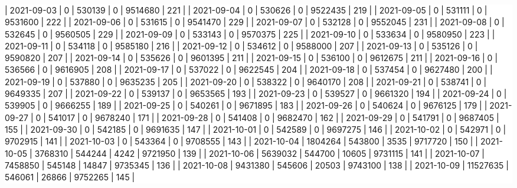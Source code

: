 | 2021-09-03 | 0 | 530139 | 0 | 9514680 | 221 |
| 2021-09-04 | 0 | 530626 | 0 | 9522435 | 219 |
| 2021-09-05 | 0 | 531111 | 0 | 9531600 | 222 |
| 2021-09-06 | 0 | 531615 | 0 | 9541470 | 229 |
| 2021-09-07 | 0 | 532128 | 0 | 9552045 | 231 |
| 2021-09-08 | 0 | 532645 | 0 | 9560505 | 229 |
| 2021-09-09 | 0 | 533143 | 0 | 9570375 | 225 |
| 2021-09-10 | 0 | 533634 | 0 | 9580950 | 223 |
| 2021-09-11 | 0 | 534118 | 0 | 9585180 | 216 |
| 2021-09-12 | 0 | 534612 | 0 | 9588000 | 207 |
| 2021-09-13 | 0 | 535126 | 0 | 9590820 | 207 |
| 2021-09-14 | 0 | 535626 | 0 | 9601395 | 211 |
| 2021-09-15 | 0 | 536100 | 0 | 9612675 | 211 |
| 2021-09-16 | 0 | 536566 | 0 | 9616905 | 208 |
| 2021-09-17 | 0 | 537022 | 0 | 9622545 | 204 |
| 2021-09-18 | 0 | 537454 | 0 | 9627480 | 200 |
| 2021-09-19 | 0 | 537880 | 0 | 9635235 | 205 |
| 2021-09-20 | 0 | 538322 | 0 | 9640170 | 208 |
| 2021-09-21 | 0 | 538741 | 0 | 9649335 | 207 |
| 2021-09-22 | 0 | 539137 | 0 | 9653565 | 193 |
| 2021-09-23 | 0 | 539527 | 0 | 9661320 | 194 |
| 2021-09-24 | 0 | 539905 | 0 | 9666255 | 189 |
| 2021-09-25 | 0 | 540261 | 0 | 9671895 | 183 |
| 2021-09-26 | 0 | 540624 | 0 | 9676125 | 179 |
| 2021-09-27 | 0 | 541017 | 0 | 9678240 | 171 |
| 2021-09-28 | 0 | 541408 | 0 | 9682470 | 162 |
| 2021-09-29 | 0 | 541791 | 0 | 9687405 | 155 |
| 2021-09-30 | 0 | 542185 | 0 | 9691635 | 147 |
| 2021-10-01 | 0 | 542589 | 0 | 9697275 | 146 |
| 2021-10-02 | 0 | 542971 | 0 | 9702915 | 141 |
| 2021-10-03 | 0 | 543364 | 0 | 9708555 | 143 |
| 2021-10-04 | 1804264 | 543800 | 3535 | 9717720 | 150 |
| 2021-10-05 | 3768310 | 544244 | 4242 | 9721950 | 139 |
| 2021-10-06 | 5639032 | 544700 | 10605 | 9731115 | 141 |
| 2021-10-07 | 7458850 | 545148 | 14847 | 9735345 | 136 |
| 2021-10-08 | 9431380 | 545606 | 20503 | 9743100 | 138 |
| 2021-10-09 | 11527635 | 546061 | 26866 | 9752265 | 145 |